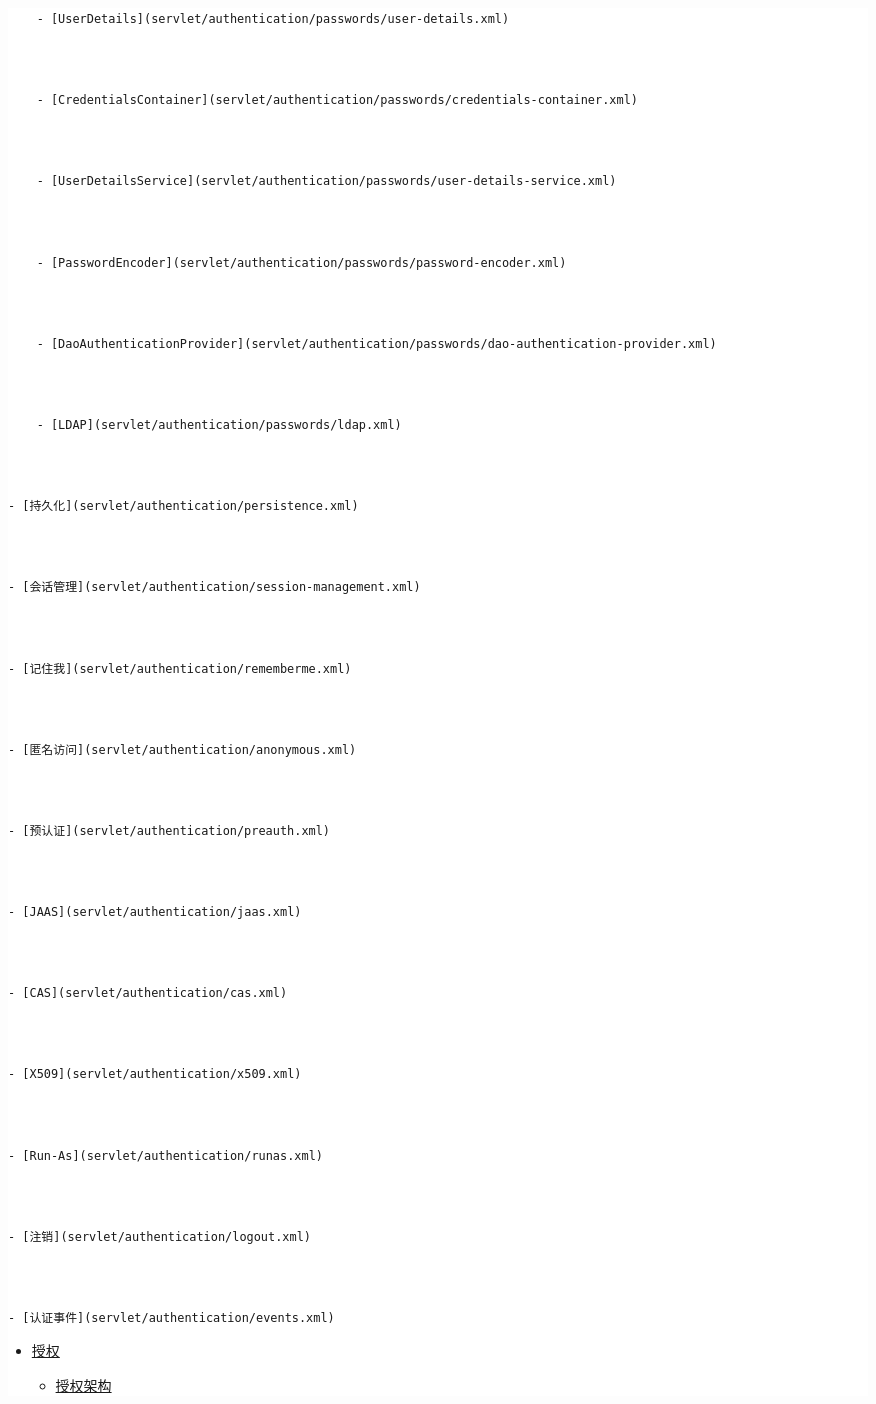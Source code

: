 

        - [UserDetails](servlet/authentication/passwords/user-details.xml)



        - [CredentialsContainer](servlet/authentication/passwords/credentials-container.xml)



        - [UserDetailsService](servlet/authentication/passwords/user-details-service.xml)



        - [PasswordEncoder](servlet/authentication/passwords/password-encoder.xml)



        - [DaoAuthenticationProvider](servlet/authentication/passwords/dao-authentication-provider.xml)



        - [LDAP](servlet/authentication/passwords/ldap.xml)



    - [持久化](servlet/authentication/persistence.xml)



    - [会话管理](servlet/authentication/session-management.xml)



    - [记住我](servlet/authentication/rememberme.xml)



    - [匿名访问](servlet/authentication/anonymous.xml)



    - [预认证](servlet/authentication/preauth.xml)



    - [JAAS](servlet/authentication/jaas.xml)



    - [CAS](servlet/authentication/cas.xml)



    - [X509](servlet/authentication/x509.xml)



    - [Run-As](servlet/authentication/runas.xml)



    - [注销](servlet/authentication/logout.xml)



    - [认证事件](servlet/authentication/events.xml)



  - [授权](servlet/authorization/index.xml)



    - [授权架构](servlet/authorization/architecture.xml)

